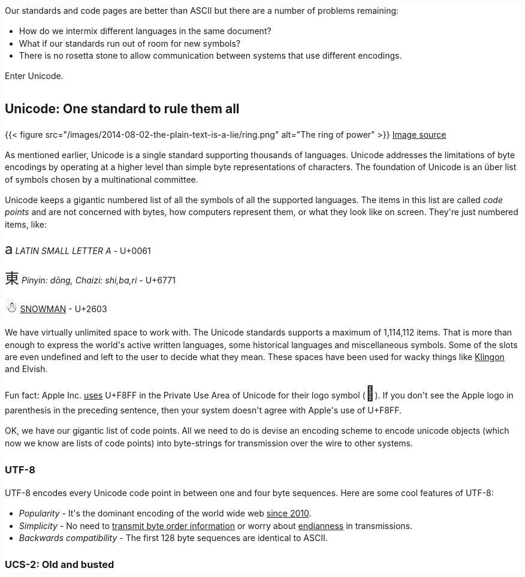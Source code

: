 Our standards and code pages are better than ASCII but there are a number of problems remaining:

* How do we intermix different languages in the same document?
* What if our standards run out of room for new symbols?
* There is no rosetta stone to allow communication between systems that use different encodings.

Enter Unicode.

## Unicode: One standard to rule them all

{{< figure src="/images/2014-08-02-the-plain-text-is-a-lie/ring.png" alt="The ring of power" >}}
<a href="http://commons.wikimedia.org/wiki/File:Unico_Anello.png">Image source</a>

As mentioned earlier, Unicode is a single standard supporting thousands of languages. Unicode addresses the limitations of byte encodings by operating at a higher level than simple byte representations of characters. The foundation of Unicode is an über list of symbols chosen by a multinational committee.

Unicode keeps a gigantic numbered list of all the symbols of all the supported languages. The items in this list are called <em>code points</em> and are not concerned with bytes, how computers represent them, or what they look like on screen. They're just numbered items, like:

<span style="font-size:24px;">a</span> *LATIN SMALL LETTER A* - U+0061

<span style="font-size:24px;">東</span> *Pinyin: dōng, Chaizi: shi,ba,ri* -  U+6771

<span style="font-size:24px;">☃</span> [SNOWMAN](http://unicodesnowmanforyou.com/) - U+2603


We have virtually unlimited space to work with. The Unicode standards supports a maximum of  1,114,112 items. That is more than enough to express the world's active written languages, some historical languages and miscellaneous symbols. Some of the slots are even undefined and left to the user to decide what they mean. These spaces have been used for wacky things like [Klingon](https://en.wikipedia.org/wiki/Klingon_alphabets#ConScript_Unicode_Registry) and Elvish.

Fun fact: Apple Inc. <a href="https://en.wikipedia.org/wiki/Private_Use_Areas#Vendor_use">uses</a> U+F8FF in the Private Use Area of Unicode for their logo symbol (<span style="font-size:24px;"></span>). If you don't see the Apple logo in parenthesis in the preceding sentence, then your system doesn't agree with Apple's use of U+F8FF.

OK, we have our gigantic list of code points. All we need to do is devise an encoding scheme to encode unicode objects (which now we know are lists of code points) into byte-strings for transmission over the wire to other systems.

### UTF-8

UTF-8 encodes every Unicode code point in between one and four byte sequences. Here are some cool features of UTF-8:

* *Popularity* - It's the dominant encoding of the world wide web [since 2010](http://googleblog.blogspot.com/2010/01/unicode-nearing-50-of-web.html).
* *Simplicity* - No need to [transmit byte order information](http://en.wikipedia.org/wiki/Byte_order_mark) or worry about [endianness](http://en.wikipedia.org/wiki/Endianness) in transmissions.
* *Backwards compatibility* - The first 128 byte sequences are identical to ASCII.

### UCS-2: Old and busted
